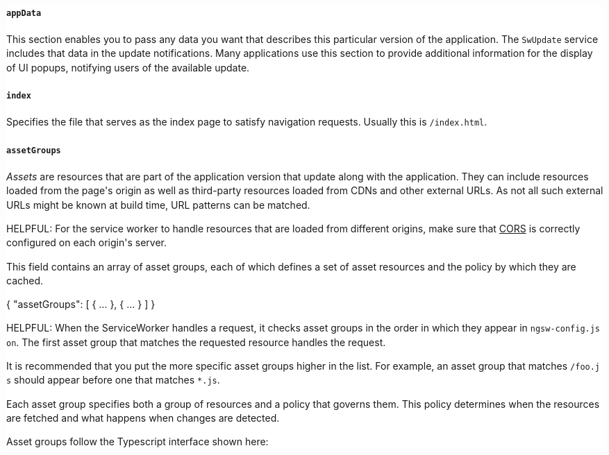 #### `appData`

This section enables you to pass any data you want that describes this particular version of the application.
The `SwUpdate` service includes that data in the update notifications.
Many applications use this section to provide additional information for the display of UI popups, notifying users of the available update.

#### `index`

Specifies the file that serves as the index page to satisfy navigation requests.
Usually this is `/index.html`.

#### `assetGroups`

*Assets* are resources that are part of the application version that update along with the application.
They can include resources loaded from the page's origin as well as third-party resources loaded from CDNs and other external URLs.
As not all such external URLs might be known at build time, URL patterns can be matched.

HELPFUL: For the service worker to handle resources that are loaded from different origins, make sure that [CORS](https://developer.mozilla.org/docs/Web/HTTP/CORS) is correctly configured on each origin's server.

This field contains an array of asset groups, each of which defines a set of asset resources and the policy by which they are cached.

<docs-code language="json">

{
  "assetGroups": [
    {
      …
    },
    {
      …
    }
  ]
}

</docs-code>

HELPFUL: When the ServiceWorker handles a request, it checks asset groups in the order in which they appear in `ngsw-config.json`.
The first asset group that matches the requested resource handles the request.

It is recommended that you put the more specific asset groups higher in the list.
For example, an asset group that matches `/foo.js` should appear before one that matches `*.js`.

Each asset group specifies both a group of resources and a policy that governs them.
This policy determines when the resources are fetched and what happens when changes are detected.

Asset groups follow the Typescript interface shown here:

<docs-code language="typescript">
